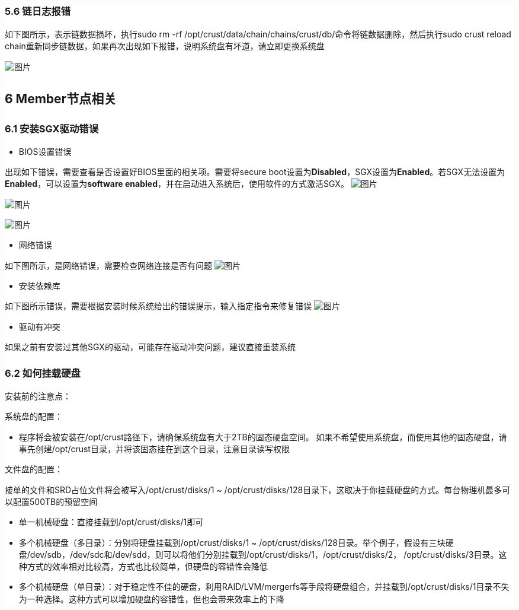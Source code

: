 ### 5.6 链日志报错

如下图所示，表示链数据损坏，执行sudo rm -rf /opt/crust/data/chain/chains/crust/db/命令将链数据删除，然后执行sudo crust reload chain重新同步链数据，如果再次出现如下报错，说明系统盘有坏道，请立即更换系统盘

![图片](assets/qa/chaindb.png)

## 6 Member节点相关

### 6.1 安装SGX驱动错误

- BIOS设置错误

出现如下错误，需要查看是否设置好BIOS里面的相关项。需要将secure boot设置为**Disabled**，SGX设置为**Enabled**。若SGX无法设置为**Enabled**，可以设置为**software enabled**，并在启动进入系统后，使用软件的方式激活SGX。
![图片](assets/qa/sworker/install/setBios.png)

![图片](assets/qa/sworker/install/secureBoot.png)

![图片](assets/qa/sworker/install/SGXEnable.png)

- 网络错误

如下图所示，是网络错误，需要检查网络连接是否有问题
![图片](assets/qa/sworker/install/networkErr.png)

- 安装依赖库

如下图所示错误，需要根据安装时候系统给出的错误提示，输入指定指令来修复错误
![图片](assets/qa/sworker/install/aptErr.png)

- 驱动有冲突

如果之前有安装过其他SGX的驱动，可能存在驱动冲突问题，建议直接重装系统

### 6.2 如何挂载硬盘

安装前的注意点：

系统盘的配置：

- 程序将会被安装在/opt/crust路径下，请确保系统盘有大于2TB的固态硬盘空间。 如果不希望使用系统盘，而使用其他的固态硬盘，请事先创建/opt/crust目录，并将该固态挂在到这个目录，注意目录读写权限

文件盘的配置：

接单的文件和SRD占位文件将会被写入/opt/crust/disks/1 ~ /opt/crust/disks/128目录下，这取决于你挂载硬盘的方式。每台物理机最多可以配置500TB的预留空间

- 单一机械硬盘：直接挂载到/opt/crust/disks/1即可

- 多个机械硬盘（多目录）：分别将硬盘挂载到/opt/crust/disks/1 ~ /opt/crust/disks/128目录。举个例子，假设有三块硬盘/dev/sdb，/dev/sdc和/dev/sdd，则可以将他们分别挂载到/opt/crust/disks/1，/opt/crust/disks/2， /opt/crust/disks/3目录。这种方式的效率相对比较高，方式也比较简单，但硬盘的容错性会降低

- 多个机械硬盘（单目录）：对于稳定性不佳的硬盘，利用RAID/LVM/mergerfs等手段将硬盘组合，并挂载到/opt/crust/disks/1目录不失为一种选择。这种方式可以增加硬盘的容错性，但也会带来效率上的下降
